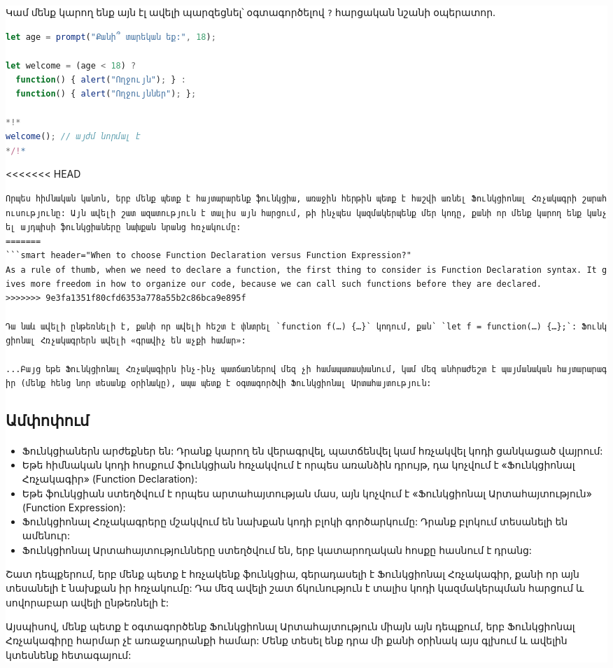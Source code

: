 Կամ մենք կարող ենք այն էլ ավելի պարզեցնել՝ օգտագործելով `?` հարցական նշանի օպերատոր.

```js run
let age = prompt("Քանի՞ տարեկան եք:", 18);

let welcome = (age < 18) ?
  function() { alert("Ողջույն"); } :
  function() { alert("Ողջույններ"); };

*!*
welcome(); // այժմ նորմալ է
*/!*
```


<<<<<<< HEAD
```smart header="Ե՞րբ օգտագործել Ֆունկցիոնալ Հռչակագիր, երբ՝ Ֆունկցիոնալ Արտահայտություն:"
Որպես հիմնական կանոն, երբ մենք պետք է հայտարարենք ֆունկցիա, առաջին հերթին պետք է հաշվի առնել Ֆունկցիոնալ Հռչակագրի շարահուսությունը: Այն ավելի շատ ազատություն է տալիս այն հարցում, թի ինչպես կազմակերպենք մեր կոդը, քանի որ մենք կարող ենք կանչել այդպիսի ֆունկցիաները նախքան նրանց հռչակումը:
=======
```smart header="When to choose Function Declaration versus Function Expression?"
As a rule of thumb, when we need to declare a function, the first thing to consider is Function Declaration syntax. It gives more freedom in how to organize our code, because we can call such functions before they are declared.
>>>>>>> 9e3fa1351f80cfd6353a778a55b2c86bca9e895f

Դա նաև ավելի ընթեռնելի է, քանի որ ավելի հեշտ է փնտրել `function f(…) {…}` կոդում, քան՝ `let f = function(…) {…};`: Ֆունկցիոնալ Հռչակագրերն ավելի «գրավիչ են աչքի համար»:

...Բայց եթե Ֆունկցիոնալ Հռչակագիրն ինչ-ինչ պատճառներով մեզ չի համապատասխանում, կամ մեզ անհրաժեշտ է պայմանական հայտարարագիր (մենք հենց նոր տեսանք օրինակը), ապա պետք է օգտագործվի Ֆունկցիոնալ Արտահայտություն:
```

## Ամփոփում

- Ֆունկցիաներն արժեքներ են: Դրանք կարող են վերագրվել, պատճենվել կամ հռչակվել կոդի ցանկացած վայրում:
- Եթե հիմնական կոդի հոսքում ֆունկցիան հռչակվում է որպես առանձին դրույթ, դա կոչվում է «Ֆունկցիոնալ Հռչակագիր» (Function Declaration):
- Եթե ֆունկցիան ստեղծվում է որպես արտահայտության մաս, այն կոչվում է «Ֆունկցիոնալ Արտահայտություն» (Function Expression):
- Ֆունկցիոնալ Հռչակագրերը մշակվում են նախքան կոդի բլոկի գործարկումը: Դրանք բլոկում տեսանելի են ամենուր:
- Ֆունկցիոնալ Արտահայտությունները ստեղծվում են, երբ կատարողական հոսքը հասնում է դրանց:

Շատ դեպքերում, երբ մենք պետք է հռչակենք ֆունկցիա, գերադասելի է Ֆունկցիոնալ Հռչակագիր, քանի որ այն տեսանելի է նախքան իր հռչակումը: Դա մեզ ավելի շատ ճկունություն է տալիս կոդի կազմակերպման հարցում և սովորաբար ավելի ընթեռնելի է:

Այսպիսով, մենք պետք է օգտագործենք Ֆունկցիոնալ Արտահայտություն միայն այն դեպքում, երբ Ֆունկցիոնալ Հռչակագիրը հարմար չէ առաջադրանքի համար: Մենք տեսել ենք դրա մի քանի օրինակ այս գլխում և ավելին կտեսնենք հետագայում:
